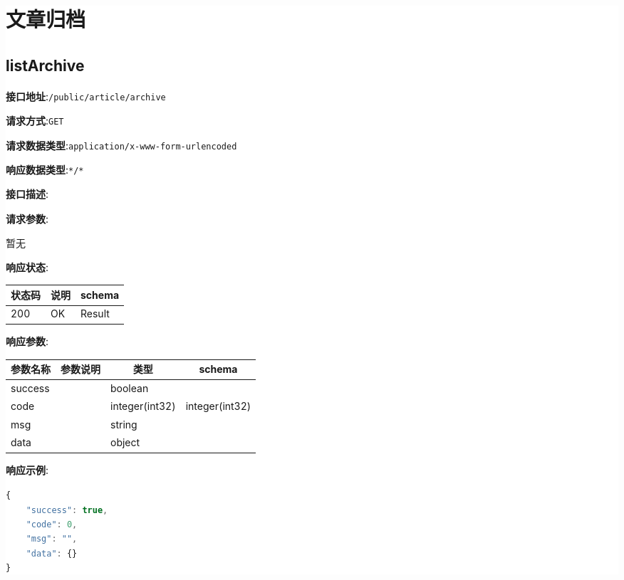 
# 文章归档


## listArchive


**接口地址**:`/public/article/archive`


**请求方式**:`GET`


**请求数据类型**:`application/x-www-form-urlencoded`


**响应数据类型**:`*/*`


**接口描述**:


**请求参数**:


暂无


**响应状态**:


| 状态码 | 说明 | schema |
| -------- | -------- | ----- | 
|200|OK|Result|


**响应参数**:


| 参数名称 | 参数说明 | 类型 | schema |
| -------- | -------- | ----- |----- | 
|success||boolean||
|code||integer(int32)|integer(int32)|
|msg||string||
|data||object||


**响应示例**:
```javascript
{
	"success": true,
	"code": 0,
	"msg": "",
	"data": {}
}
```

